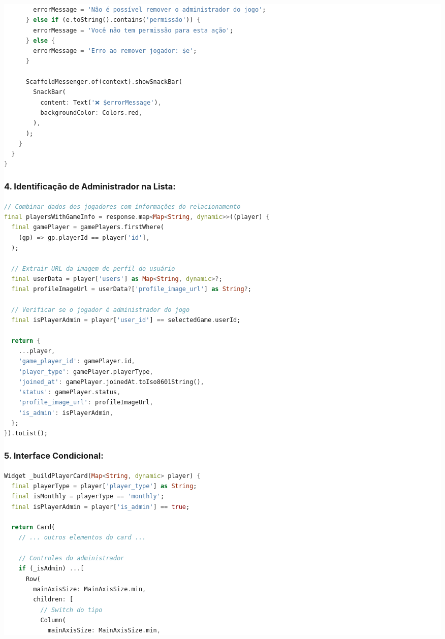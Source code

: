 ```dart
        errorMessage = 'Não é possível remover o administrador do jogo';
      } else if (e.toString().contains('permissão')) {
        errorMessage = 'Você não tem permissão para esta ação';
      } else {
        errorMessage = 'Erro ao remover jogador: $e';
      }

      ScaffoldMessenger.of(context).showSnackBar(
        SnackBar(
          content: Text('❌ $errorMessage'),
          backgroundColor: Colors.red,
        ),
      );
    }
  }
}
```

### **4. Identificação de Administrador na Lista:**
```dart
// Combinar dados dos jogadores com informações do relacionamento
final playersWithGameInfo = response.map<Map<String, dynamic>>((player) {
  final gamePlayer = gamePlayers.firstWhere(
    (gp) => gp.playerId == player['id'],
  );

  // Extrair URL da imagem de perfil do usuário
  final userData = player['users'] as Map<String, dynamic>?;
  final profileImageUrl = userData?['profile_image_url'] as String?;

  // Verificar se o jogador é administrador do jogo
  final isPlayerAdmin = player['user_id'] == selectedGame.userId;

  return {
    ...player,
    'game_player_id': gamePlayer.id,
    'player_type': gamePlayer.playerType,
    'joined_at': gamePlayer.joinedAt.toIso8601String(),
    'status': gamePlayer.status,
    'profile_image_url': profileImageUrl,
    'is_admin': isPlayerAdmin,
  };
}).toList();
```

### **5. Interface Condicional:**
```dart
Widget _buildPlayerCard(Map<String, dynamic> player) {
  final playerType = player['player_type'] as String;
  final isMonthly = playerType == 'monthly';
  final isPlayerAdmin = player['is_admin'] == true;

  return Card(
    // ... outros elementos do card ...
    
    // Controles do administrador
    if (_isAdmin) ...[
      Row(
        mainAxisSize: MainAxisSize.min,
        children: [
          // Switch do tipo
          Column(
            mainAxisSize: MainAxisSize.min,
```